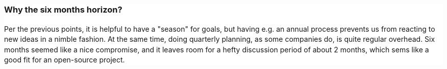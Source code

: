 ### Why the six months horizon?

Per the previous points, it is helpful to have a "season" for goals, but having e.g. an annual process prevents us from reacting to new ideas in a nimble fashion. At the same time, doing quarterly planning, as some companies do, is quite regular overhead. Six months seemed like a nice compromise, and it leaves room for a hefty discussion period of about 2 months, which sems like a good fit for an open-source project.